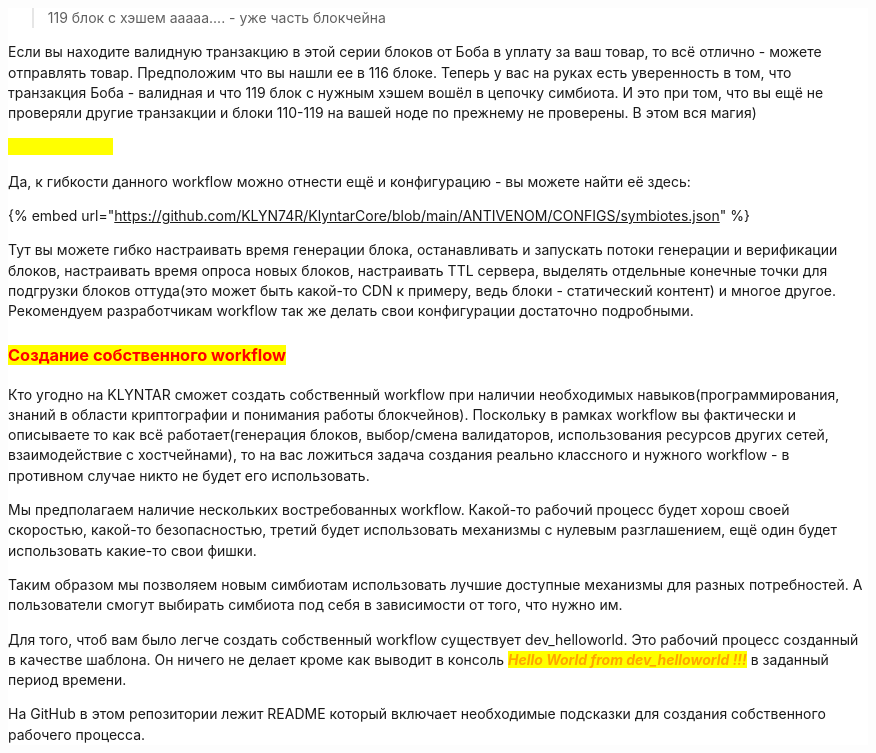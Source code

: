 > 119 блок с хэшем aaaaa....  - уже часть блокчейна

Если вы находите валидную транзакцию в этой серии блоков от Боба в уплату за ваш товар, то всё отлично - можете отправлять товар. Предположим что вы нашли ее в 116 блоке. Теперь у вас на руках есть уверенность в том, что транзакция Боба - валидная и что 119 блок с нужным хэшем вошёл в цепочку симбиота. И это при том, что вы ещё не проверяли другие транзакции и блоки 110-119 на вашей ноде по прежнему не проверены. В этом вся магия)

_<mark style="color:yellow;">**Конфигурация**</mark>_

Да, к гибкости данного workflow можно отнести ещё и конфигурацию - вы можете найти её здесь:

{% embed url="https://github.com/KLYN74R/KlyntarCore/blob/main/ANTIVENOM/CONFIGS/symbiotes.json" %}

Тут вы можете гибко настраивать время генерации блока, останавливать и запускать потоки генерации и верификации блоков, настраивать время опроса новых блоков, настраивать TTL сервера, выделять отдельные конечные точки для подгрузки блоков оттуда(это может быть какой-то CDN к примеру, ведь блоки - статический контент) и многое другое. Рекомендуем разработчикам workflow так же делать свои конфигурации достаточно подробными.

### <mark style="color:red;">**Создание собственного workflow**</mark>

Кто угодно на KLYNTAR сможет создать собственный workflow при наличии необходимых навыков(программирования, знаний в области криптографии и понимания работы блокчейнов). Поскольку в рамках workflow вы фактически и описываете то как всё работает(генерация блоков, выбор/смена валидаторов, использования ресурсов других сетей, взаимодействие с хостчейнами), то на вас ложиться задача создания реально классного и нужного workflow - в противном случае никто не будет его использовать.

Мы предполагаем наличие нескольких востребованных workflow. Какой-то рабочий процесс будет хорош своей скоростью, какой-то безопасностью, третий будет использовать механизмы с нулевым разглашением, ещё один будет использовать какие-то свои фишки.

Таким образом мы позволяем новым симбиотам использовать лучшие доступные механизмы для разных потребностей. А пользователи смогут выбирать симбиота под себя в зависимости от того, что нужно им.

Для того, чтоб вам было легче создать собственный workflow существует dev\_helloworld. Это рабочий процесс созданный в качестве шаблона. Он ничего не делает кроме как выводит в консоль _<mark style="color:orange;">**Hello World from dev\_helloworld !!!**</mark>_ в заданный период времени.

На GitHub в этом репозитории лежит README который включает необходимые подсказки для создания собственного рабочего процесса.
